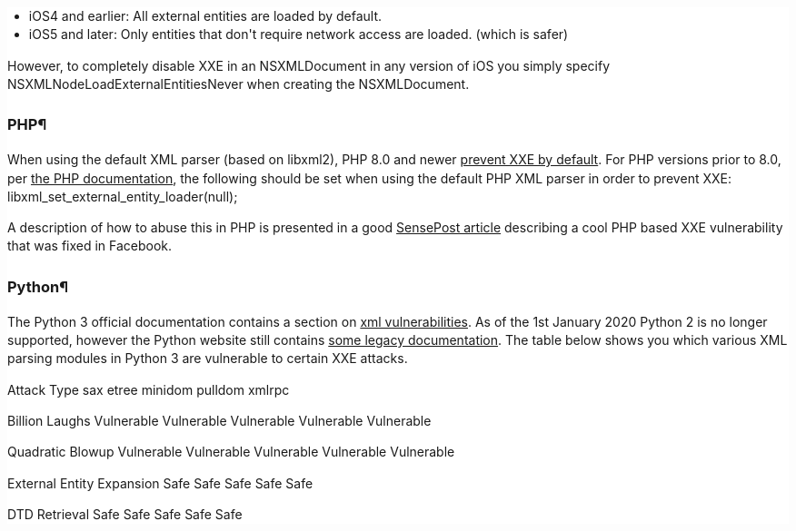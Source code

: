 - iOS4 and earlier: All external entities are loaded by default.
- iOS5 and later: Only entities that don't require network access are loaded. (which is safer)

However, to completely disable XXE in an NSXMLDocument in any version of iOS you simply specify NSXMLNodeLoadExternalEntitiesNever when creating the NSXMLDocument.
### PHP¶
When using the default XML parser (based on libxml2), PHP 8.0 and newer [prevent XXE by default](https://www.php.net/manual/en/function.libxml-disable-entity-loader.php).
For PHP versions prior to 8.0, per [the PHP documentation](https://www.php.net/manual/en/function.libxml-set-external-entity-loader.php), the following should be set when using the default PHP XML parser in order to prevent XXE:
libxml_set_external_entity_loader(null);

A description of how to abuse this in PHP is presented in a good [SensePost article](https://www.sensepost.com/blog/2014/revisting-xxe-and-abusing-protocols/) describing a cool PHP based XXE vulnerability that was fixed in Facebook.
### Python¶
The Python 3 official documentation contains a section on [xml vulnerabilities](https://docs.python.org/3/library/xml.html#xml-vulnerabilities). As of the 1st January 2020 Python 2 is no longer supported, however the Python website still contains [some legacy documentation](https://docs.Python.org/2/library/xml.html#xml-vulnerabilities).
The table below shows you which various XML parsing modules in Python 3 are vulnerable to certain XXE attacks.

Attack Type
sax
etree
minidom
pulldom
xmlrpc

Billion Laughs
Vulnerable
Vulnerable
Vulnerable
Vulnerable
Vulnerable

Quadratic Blowup
Vulnerable
Vulnerable
Vulnerable
Vulnerable
Vulnerable

External Entity Expansion
Safe
Safe
Safe
Safe
Safe

DTD Retrieval
Safe
Safe
Safe
Safe
Safe
